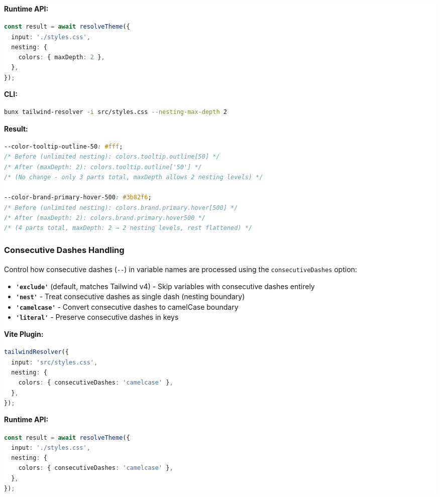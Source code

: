 **Runtime API:**

```typescript
const result = await resolveTheme({
  input: './styles.css',
  nesting: {
    colors: { maxDepth: 2 },
  },
});
```

**CLI:**

```bash
bunx tailwind-resolver -i src/styles.css --nesting-max-depth 2
```

**Result:**

```css
--color-tooltip-outline-50: #fff;
/* Before (unlimited nesting): colors.tooltip.outline[50] */
/* After (maxDepth: 2): colors.tooltip.outline['50'] */
/* (No change - only 3 parts total, maxDepth allows 2 nesting levels) */

--color-brand-primary-hover-500: #3b82f6;
/* Before (unlimited nesting): colors.brand.primary.hover[500] */
/* After (maxDepth: 2): colors.brand.primary.hover500 */
/* (4 parts total, maxDepth: 2 → 2 nesting levels, rest flattened) */
```

### Consecutive Dashes Handling

Control how consecutive dashes (`--`) in variable names are processed using the `consecutiveDashes` option:

- **`'exclude'`** (default, matches Tailwind v4) - Skip variables with consecutive dashes entirely
- **`'nest'`** - Treat consecutive dashes as single dash (nesting boundary)
- **`'camelcase'`** - Convert consecutive dashes to camelCase boundary
- **`'literal'`** - Preserve consecutive dashes in keys

**Vite Plugin:**

```typescript
tailwindResolver({
  input: 'src/styles.css',
  nesting: {
    colors: { consecutiveDashes: 'camelcase' },
  },
});
```

**Runtime API:**

```typescript
const result = await resolveTheme({
  input: './styles.css',
  nesting: {
    colors: { consecutiveDashes: 'camelcase' },
  },
});
```
